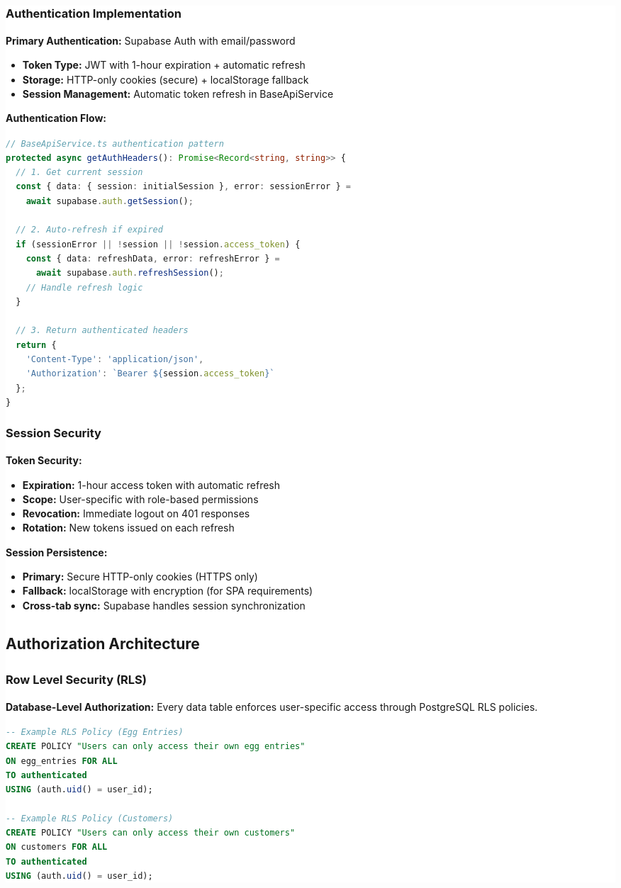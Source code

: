 ### Authentication Implementation

**Primary Authentication:** Supabase Auth with email/password
- **Token Type:** JWT with 1-hour expiration + automatic refresh
- **Storage:** HTTP-only cookies (secure) + localStorage fallback
- **Session Management:** Automatic token refresh in BaseApiService

**Authentication Flow:**
```typescript
// BaseApiService.ts authentication pattern
protected async getAuthHeaders(): Promise<Record<string, string>> {
  // 1. Get current session
  const { data: { session: initialSession }, error: sessionError } = 
    await supabase.auth.getSession();
  
  // 2. Auto-refresh if expired
  if (sessionError || !session || !session.access_token) {
    const { data: refreshData, error: refreshError } = 
      await supabase.auth.refreshSession();
    // Handle refresh logic
  }
  
  // 3. Return authenticated headers
  return {
    'Content-Type': 'application/json',
    'Authorization': `Bearer ${session.access_token}`
  };
}
```

### Session Security

**Token Security:**
- **Expiration:** 1-hour access token with automatic refresh
- **Scope:** User-specific with role-based permissions
- **Revocation:** Immediate logout on 401 responses
- **Rotation:** New tokens issued on each refresh

**Session Persistence:**
- **Primary:** Secure HTTP-only cookies (HTTPS only)
- **Fallback:** localStorage with encryption (for SPA requirements)
- **Cross-tab sync:** Supabase handles session synchronization

## Authorization Architecture

### Row Level Security (RLS)

**Database-Level Authorization:**
Every data table enforces user-specific access through PostgreSQL RLS policies.

```sql
-- Example RLS Policy (Egg Entries)
CREATE POLICY "Users can only access their own egg entries"
ON egg_entries FOR ALL
TO authenticated
USING (auth.uid() = user_id);

-- Example RLS Policy (Customers) 
CREATE POLICY "Users can only access their own customers"
ON customers FOR ALL  
TO authenticated
USING (auth.uid() = user_id);
```
